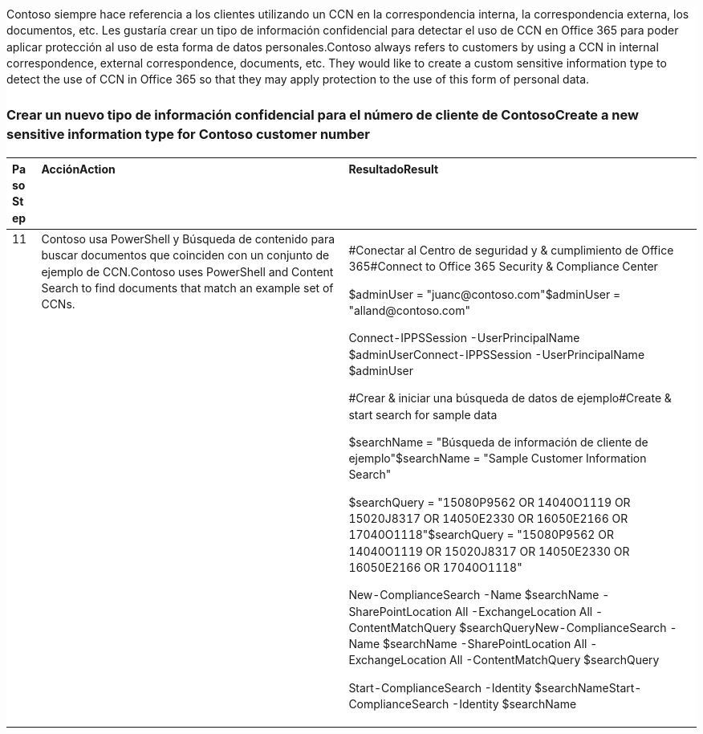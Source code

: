 <span data-ttu-id="5bead-290">Contoso siempre hace referencia a los clientes utilizando un CCN en la correspondencia interna, la correspondencia externa, los documentos, etc. Les gustaría crear un tipo de información confidencial para detectar el uso de CCN en Office 365 para poder aplicar protección al uso de esta forma de datos personales.</span><span class="sxs-lookup"><span data-stu-id="5bead-290">Contoso always refers to customers by using a CCN in internal correspondence, external correspondence, documents, etc. They would like to create a custom sensitive information type to detect the use of CCN in Office 365 so that they may apply protection to the use of this form of personal data.</span></span>

### <a name="create-a-new-sensitive-information-type-for-contoso-customer-number"></a><span data-ttu-id="5bead-291">Crear un nuevo tipo de información confidencial para el número de cliente de Contoso</span><span class="sxs-lookup"><span data-stu-id="5bead-291">Create a new sensitive information type for Contoso customer number</span></span>

<table>
<thead>
<tr class="header">
<th align="left"><span data-ttu-id="5bead-292"><strong>Paso</strong></span><span class="sxs-lookup"><span data-stu-id="5bead-292"><strong>Step</strong></span></span></th>
<th align="left"><span data-ttu-id="5bead-293"><strong>Acción</strong></span><span class="sxs-lookup"><span data-stu-id="5bead-293"><strong>Action </strong></span></span></th>
<th align="left"><span data-ttu-id="5bead-294"><strong>Resultado</strong></span><span class="sxs-lookup"><span data-stu-id="5bead-294"><strong>Result</strong></span></span></th>
</tr>
</thead>
<tbody>
<tr class="odd">
<td align="left"><span data-ttu-id="5bead-295">1</span><span class="sxs-lookup"><span data-stu-id="5bead-295">1</span></span></td>
<td align="left"><span data-ttu-id="5bead-296">Contoso usa PowerShell y Búsqueda de contenido para buscar documentos que coinciden con un conjunto de ejemplo de CCN.</span><span class="sxs-lookup"><span data-stu-id="5bead-296">Contoso uses PowerShell and Content Search to find documents that match an example set of CCNs.</span></span></td>
<td align="left">

<p><span data-ttu-id="5bead-297">#Conectar al Centro de seguridad y &amp; cumplimiento de Office 365</span><span class="sxs-lookup"><span data-stu-id="5bead-297">#Connect to Office 365 Security &amp; Compliance Center</span></span></p>
<p><span data-ttu-id="5bead-298">$adminUser = &quot;juanc@contoso.com&quot;</span><span class="sxs-lookup"><span data-stu-id="5bead-298">$adminUser = &quot;alland@contoso.com&quot;</span></span></p>
<p><span data-ttu-id="5bead-299">Connect-IPPSSession -UserPrincipalName $adminUser</span><span class="sxs-lookup"><span data-stu-id="5bead-299">Connect-IPPSSession -UserPrincipalName $adminUser</span></span></p>
<p><span data-ttu-id="5bead-300">#Crear &amp; iniciar una búsqueda de datos de ejemplo</span><span class="sxs-lookup"><span data-stu-id="5bead-300">#Create &amp; start search for sample data</span></span></p>
<p><span data-ttu-id="5bead-301">$searchName = &quot;Búsqueda de información de cliente de ejemplo&quot;</span><span class="sxs-lookup"><span data-stu-id="5bead-301">$searchName = &quot;Sample Customer Information Search&quot;</span></span></p>
<p><span data-ttu-id="5bead-302">$searchQuery = &quot;15080P9562 OR 14040O1119 OR 15020J8317 OR 14050E2330 OR 16050E2166 OR 17040O1118&quot;</span><span class="sxs-lookup"><span data-stu-id="5bead-302">$searchQuery = &quot;15080P9562 OR 14040O1119 OR 15020J8317 OR 14050E2330 OR 16050E2166 OR 17040O1118&quot;</span></span></p>
<p><span data-ttu-id="5bead-303">New-ComplianceSearch -Name $searchName -SharePointLocation All -ExchangeLocation All -ContentMatchQuery $searchQuery</span><span class="sxs-lookup"><span data-stu-id="5bead-303">New-ComplianceSearch -Name $searchName -SharePointLocation All -ExchangeLocation All -ContentMatchQuery $searchQuery</span></span></p>
<p><span data-ttu-id="5bead-304">Start-ComplianceSearch -Identity $searchName</span><span class="sxs-lookup"><span data-stu-id="5bead-304">Start-ComplianceSearch -Identity $searchName</span></span></p>
</td>
</tr>